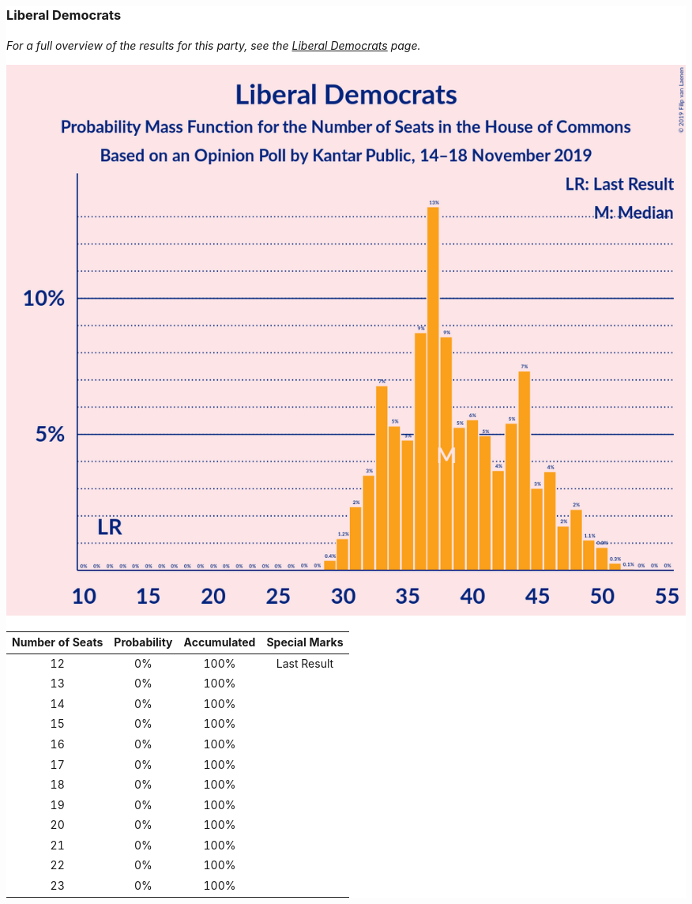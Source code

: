 ### Liberal Democrats

*For a full overview of the results for this party, see the [Liberal Democrats](party-liberaldemocrats.html) page.*

![Graph with seats probability mass function not yet produced](2019-11-18-KantarPublic-seats-pmf-liberaldemocrats.png "Seats Probability Mass Function")

| Number of Seats | Probability | Accumulated | Special Marks |
|:---------------:|:-----------:|:-----------:|:-------------:|
| 12 | 0% | 100% | Last Result |
| 13 | 0% | 100% |  |
| 14 | 0% | 100% |  |
| 15 | 0% | 100% |  |
| 16 | 0% | 100% |  |
| 17 | 0% | 100% |  |
| 18 | 0% | 100% |  |
| 19 | 0% | 100% |  |
| 20 | 0% | 100% |  |
| 21 | 0% | 100% |  |
| 22 | 0% | 100% |  |
| 23 | 0% | 100% |  |